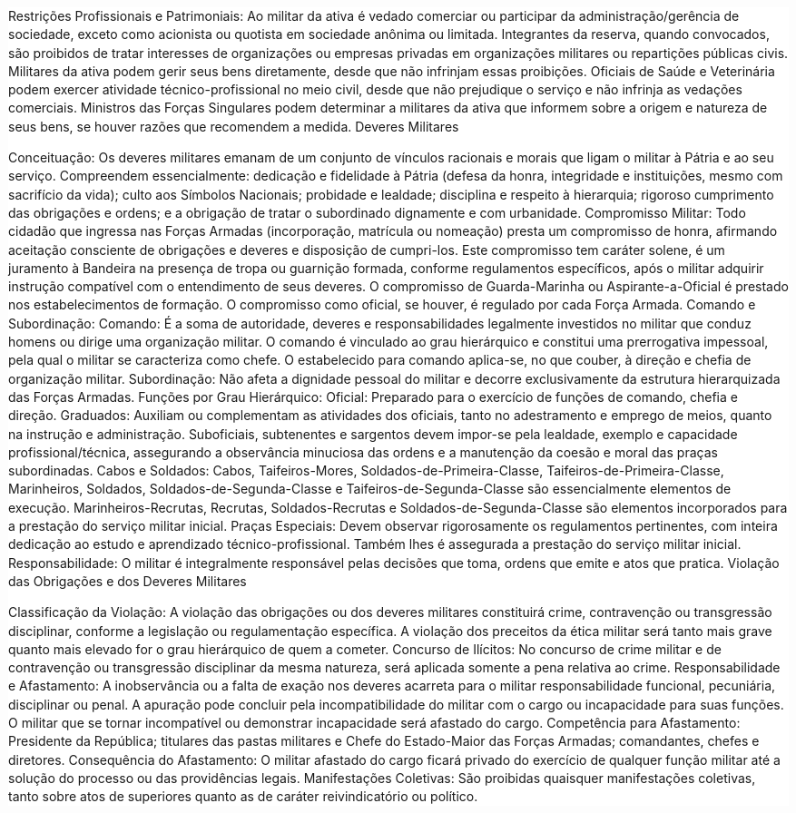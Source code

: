 Restrições Profissionais e Patrimoniais: Ao militar da ativa é vedado comerciar ou participar da administração/gerência de sociedade, exceto como acionista ou quotista em sociedade anônima ou limitada. Integrantes da reserva, quando convocados, são proibidos de tratar interesses de organizações ou empresas privadas em organizações militares ou repartições públicas civis. Militares da ativa podem gerir seus bens diretamente, desde que não infrinjam essas proibições. Oficiais de Saúde e Veterinária podem exercer atividade técnico-profissional no meio civil, desde que não prejudique o serviço e não infrinja as vedações comerciais. Ministros das Forças Singulares podem determinar a militares da ativa que informem sobre a origem e natureza de seus bens, se houver razões que recomendem a medida.
Deveres Militares


Conceituação: Os deveres militares emanam de um conjunto de vínculos racionais e morais que ligam o militar à Pátria e ao seu serviço. Compreendem essencialmente: dedicação e fidelidade à Pátria (defesa da honra, integridade e instituições, mesmo com sacrifício da vida); culto aos Símbolos Nacionais; probidade e lealdade; disciplina e respeito à hierarquia; rigoroso cumprimento das obrigações e ordens; e a obrigação de tratar o subordinado dignamente e com urbanidade.
Compromisso Militar: Todo cidadão que ingressa nas Forças Armadas (incorporação, matrícula ou nomeação) presta um compromisso de honra, afirmando aceitação consciente de obrigações e deveres e disposição de cumpri-los. Este compromisso tem caráter solene, é um juramento à Bandeira na presença de tropa ou guarnição formada, conforme regulamentos específicos, após o militar adquirir instrução compatível com o entendimento de seus deveres. O compromisso de Guarda-Marinha ou Aspirante-a-Oficial é prestado nos estabelecimentos de formação. O compromisso como oficial, se houver, é regulado por cada Força Armada.
Comando e Subordinação:
Comando: É a soma de autoridade, deveres e responsabilidades legalmente investidos no militar que conduz homens ou dirige uma organização militar. O comando é vinculado ao grau hierárquico e constitui uma prerrogativa impessoal, pela qual o militar se caracteriza como chefe. O estabelecido para comando aplica-se, no que couber, à direção e chefia de organização militar.
Subordinação: Não afeta a dignidade pessoal do militar e decorre exclusivamente da estrutura hierarquizada das Forças Armadas.
Funções por Grau Hierárquico:
Oficial: Preparado para o exercício de funções de comando, chefia e direção.
Graduados: Auxiliam ou complementam as atividades dos oficiais, tanto no adestramento e emprego de meios, quanto na instrução e administração. Suboficiais, subtenentes e sargentos devem impor-se pela lealdade, exemplo e capacidade profissional/técnica, assegurando a observância minuciosa das ordens e a manutenção da coesão e moral das praças subordinadas.
Cabos e Soldados: Cabos, Taifeiros-Mores, Soldados-de-Primeira-Classe, Taifeiros-de-Primeira-Classe, Marinheiros, Soldados, Soldados-de-Segunda-Classe e Taifeiros-de-Segunda-Classe são essencialmente elementos de execução. Marinheiros-Recrutas, Recrutas, Soldados-Recrutas e Soldados-de-Segunda-Classe são elementos incorporados para a prestação do serviço militar inicial.
Praças Especiais: Devem observar rigorosamente os regulamentos pertinentes, com inteira dedicação ao estudo e aprendizado técnico-profissional. Também lhes é assegurada a prestação do serviço militar inicial.
Responsabilidade: O militar é integralmente responsável pelas decisões que toma, ordens que emite e atos que pratica.
Violação das Obrigações e dos Deveres Militares


Classificação da Violação: A violação das obrigações ou dos deveres militares constituirá crime, contravenção ou transgressão disciplinar, conforme a legislação ou regulamentação específica. A violação dos preceitos da ética militar será tanto mais grave quanto mais elevado for o grau hierárquico de quem a cometer.
Concurso de Ilícitos: No concurso de crime militar e de contravenção ou transgressão disciplinar da mesma natureza, será aplicada somente a pena relativa ao crime.
Responsabilidade e Afastamento: A inobservância ou a falta de exação nos deveres acarreta para o militar responsabilidade funcional, pecuniária, disciplinar ou penal. A apuração pode concluir pela incompatibilidade do militar com o cargo ou incapacidade para suas funções. O militar que se tornar incompatível ou demonstrar incapacidade será afastado do cargo.
Competência para Afastamento: Presidente da República; titulares das pastas militares e Chefe do Estado-Maior das Forças Armadas; comandantes, chefes e diretores.
Consequência do Afastamento: O militar afastado do cargo ficará privado do exercício de qualquer função militar até a solução do processo ou das providências legais.
Manifestações Coletivas: São proibidas quaisquer manifestações coletivas, tanto sobre atos de superiores quanto as de caráter reivindicatório ou político.